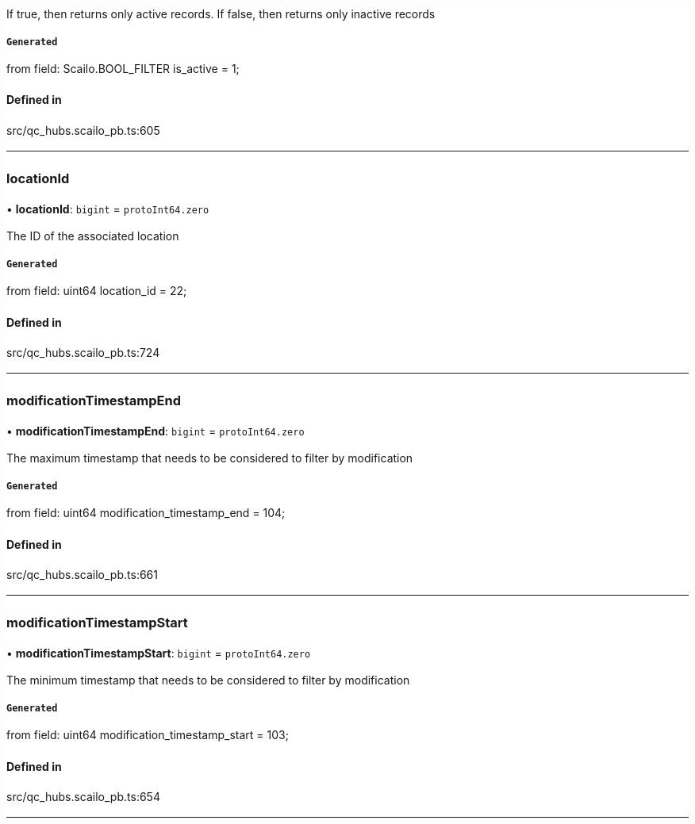 If true, then returns only active records. If false, then returns only inactive records

**`Generated`**

from field: Scailo.BOOL_FILTER is_active = 1;

#### Defined in

src/qc_hubs.scailo_pb.ts:605

___

### locationId

• **locationId**: `bigint` = `protoInt64.zero`

The ID of the associated location

**`Generated`**

from field: uint64 location_id = 22;

#### Defined in

src/qc_hubs.scailo_pb.ts:724

___

### modificationTimestampEnd

• **modificationTimestampEnd**: `bigint` = `protoInt64.zero`

The maximum timestamp that needs to be considered to filter by modification

**`Generated`**

from field: uint64 modification_timestamp_end = 104;

#### Defined in

src/qc_hubs.scailo_pb.ts:661

___

### modificationTimestampStart

• **modificationTimestampStart**: `bigint` = `protoInt64.zero`

The minimum timestamp that needs to be considered to filter by modification

**`Generated`**

from field: uint64 modification_timestamp_start = 103;

#### Defined in

src/qc_hubs.scailo_pb.ts:654

___
